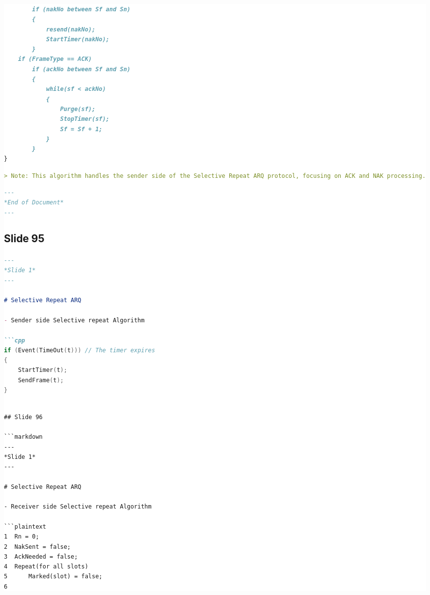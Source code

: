 ```markdown
        if (nakNo between Sf and Sn)
        {
            resend(nakNo);
            StartTimer(nakNo);
        }
    if (FrameType == ACK)
        if (ackNo between Sf and Sn)
        {
            while(sf < ackNo)
            {
                Purge(sf);
                StopTimer(sf);
                Sf = Sf + 1;
            }
        }
}
```
```markdown
> Note: This algorithm handles the sender side of the Selective Repeat ARQ protocol, focusing on ACK and NAK processing.
```
```markdown
---
*End of Document*
---
```

## Slide 95

```markdown
---
*Slide 1*
---

# Selective Repeat ARQ

- Sender side Selective repeat Algorithm

```cpp
if (Event(TimeOut(t))) // The timer expires
{
    StartTimer(t);
    SendFrame(t);
}
```
```

## Slide 96

```markdown
---
*Slide 1*
---

# Selective Repeat ARQ

- Receiver side Selective repeat Algorithm

```plaintext
1  Rn = 0;
2  NakSent = false;
3  AckNeeded = false;
4  Repeat(for all slots)
5      Marked(slot) = false;
6  
```